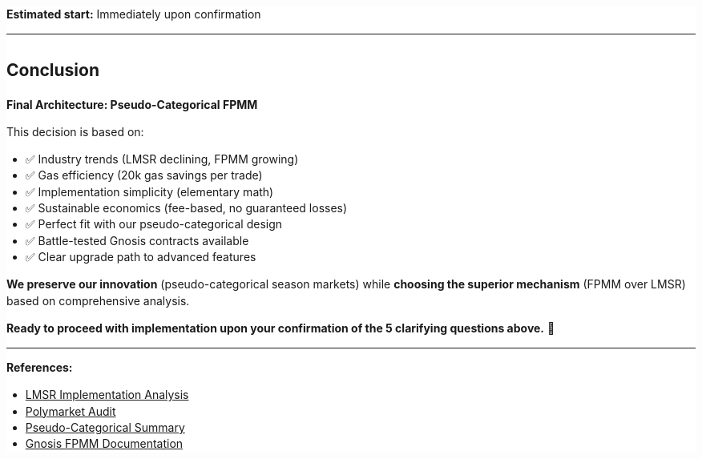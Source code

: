 **Estimated start:** Immediately upon confirmation

---

## Conclusion

**Final Architecture: Pseudo-Categorical FPMM**

This decision is based on:
- ✅ Industry trends (LMSR declining, FPMM growing)
- ✅ Gas efficiency (20k gas savings per trade)
- ✅ Implementation simplicity (elementary math)
- ✅ Sustainable economics (fee-based, no guaranteed losses)
- ✅ Perfect fit with our pseudo-categorical design
- ✅ Battle-tested Gnosis contracts available
- ✅ Clear upgrade path to advanced features

**We preserve our innovation** (pseudo-categorical season markets) while **choosing the superior mechanism** (FPMM over LMSR) based on comprehensive analysis.

**Ready to proceed with implementation upon your confirmation of the 5 clarifying questions above.** 🚀

---

**References:**
- [LMSR Implementation Analysis](../09-investigations/lmsr-implementation-analysis.md)
- [Polymarket Audit](../09-investigations/INFOFI_POLYMARKET_AUDIT.md)
- [Pseudo-Categorical Summary](./INFOFI_PSEUDO_CATEGORICAL_SUMMARY.md)
- [Gnosis FPMM Documentation](https://docs.gnosis.io/conditionaltokens/)
